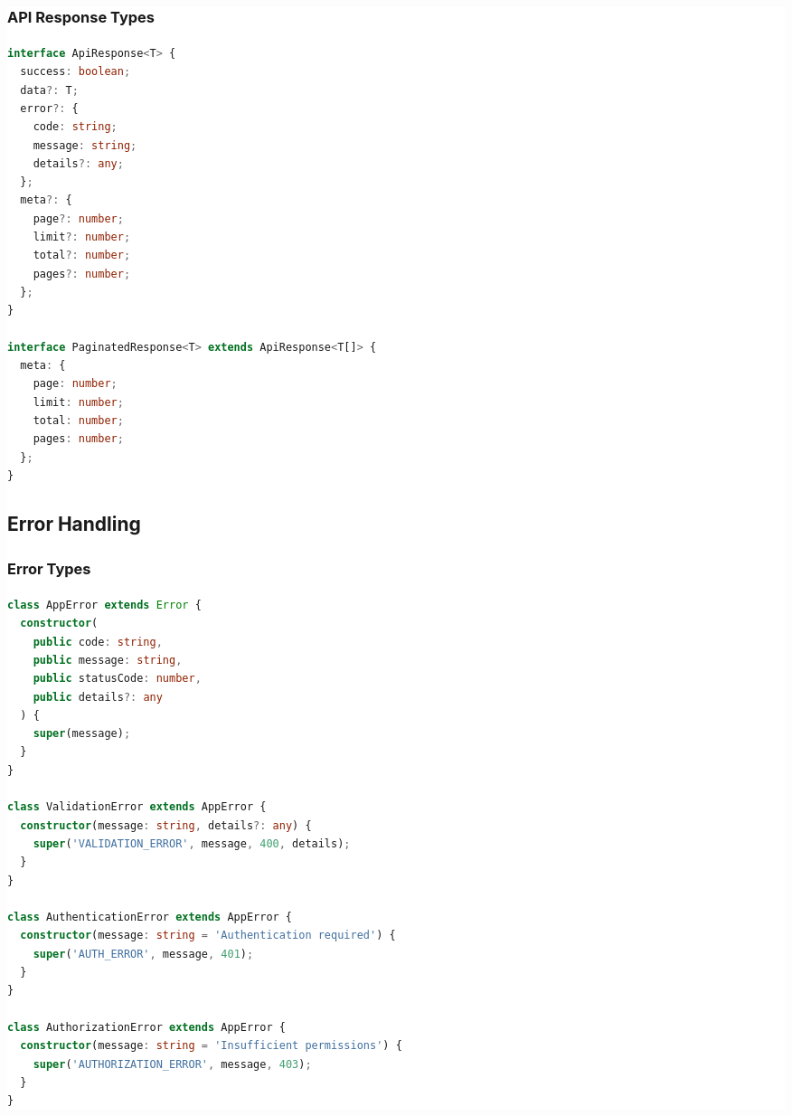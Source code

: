 ### API Response Types

```typescript
interface ApiResponse<T> {
  success: boolean;
  data?: T;
  error?: {
    code: string;
    message: string;
    details?: any;
  };
  meta?: {
    page?: number;
    limit?: number;
    total?: number;
    pages?: number;
  };
}

interface PaginatedResponse<T> extends ApiResponse<T[]> {
  meta: {
    page: number;
    limit: number;
    total: number;
    pages: number;
  };
}
```

## Error Handling

### Error Types

```typescript
class AppError extends Error {
  constructor(
    public code: string,
    public message: string,
    public statusCode: number,
    public details?: any
  ) {
    super(message);
  }
}

class ValidationError extends AppError {
  constructor(message: string, details?: any) {
    super('VALIDATION_ERROR', message, 400, details);
  }
}

class AuthenticationError extends AppError {
  constructor(message: string = 'Authentication required') {
    super('AUTH_ERROR', message, 401);
  }
}

class AuthorizationError extends AppError {
  constructor(message: string = 'Insufficient permissions') {
    super('AUTHORIZATION_ERROR', message, 403);
  }
}

```